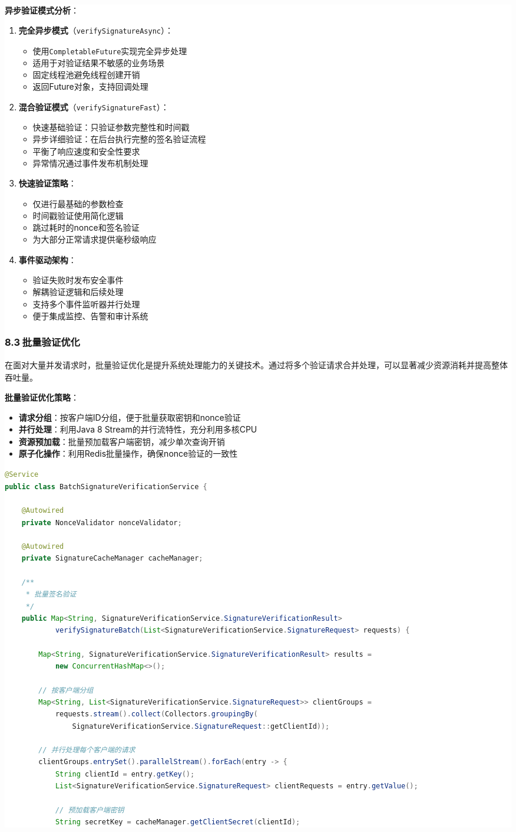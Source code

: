 **异步验证模式分析**：

1. **完全异步模式**（`verifySignatureAsync`）：
    - 使用`CompletableFuture`实现完全异步处理
    - 适用于对验证结果不敏感的业务场景
    - 固定线程池避免线程创建开销
    - 返回Future对象，支持回调处理

2. **混合验证模式**（`verifySignatureFast`）：
    - 快速基础验证：只验证参数完整性和时间戳
    - 异步详细验证：在后台执行完整的签名验证流程
    - 平衡了响应速度和安全性要求
    - 异常情况通过事件发布机制处理

3. **快速验证策略**：
    - 仅进行最基础的参数检查
    - 时间戳验证使用简化逻辑
    - 跳过耗时的nonce和签名验证
    - 为大部分正常请求提供毫秒级响应

4. **事件驱动架构**：
    - 验证失败时发布安全事件
    - 解耦验证逻辑和后续处理
    - 支持多个事件监听器并行处理
    - 便于集成监控、告警和审计系统

### 8.3 批量验证优化

在面对大量并发请求时，批量验证优化是提升系统处理能力的关键技术。通过将多个验证请求合并处理，可以显著减少资源消耗并提高整体吞吐量。

**批量验证优化策略**：
- **请求分组**：按客户端ID分组，便于批量获取密钥和nonce验证
- **并行处理**：利用Java 8 Stream的并行流特性，充分利用多核CPU
- **资源预加载**：批量预加载客户端密钥，减少单次查询开销
- **原子化操作**：利用Redis批量操作，确保nonce验证的一致性

```java
@Service
public class BatchSignatureVerificationService {

    @Autowired
    private NonceValidator nonceValidator;

    @Autowired
    private SignatureCacheManager cacheManager;

    /**
     * 批量签名验证
     */
    public Map<String, SignatureVerificationService.SignatureVerificationResult>
            verifySignatureBatch(List<SignatureVerificationService.SignatureRequest> requests) {

        Map<String, SignatureVerificationService.SignatureVerificationResult> results =
            new ConcurrentHashMap<>();

        // 按客户端分组
        Map<String, List<SignatureVerificationService.SignatureRequest>> clientGroups =
            requests.stream().collect(Collectors.groupingBy(
                SignatureVerificationService.SignatureRequest::getClientId));

        // 并行处理每个客户端的请求
        clientGroups.entrySet().parallelStream().forEach(entry -> {
            String clientId = entry.getKey();
            List<SignatureVerificationService.SignatureRequest> clientRequests = entry.getValue();

            // 预加载客户端密钥
            String secretKey = cacheManager.getClientSecret(clientId);
```
